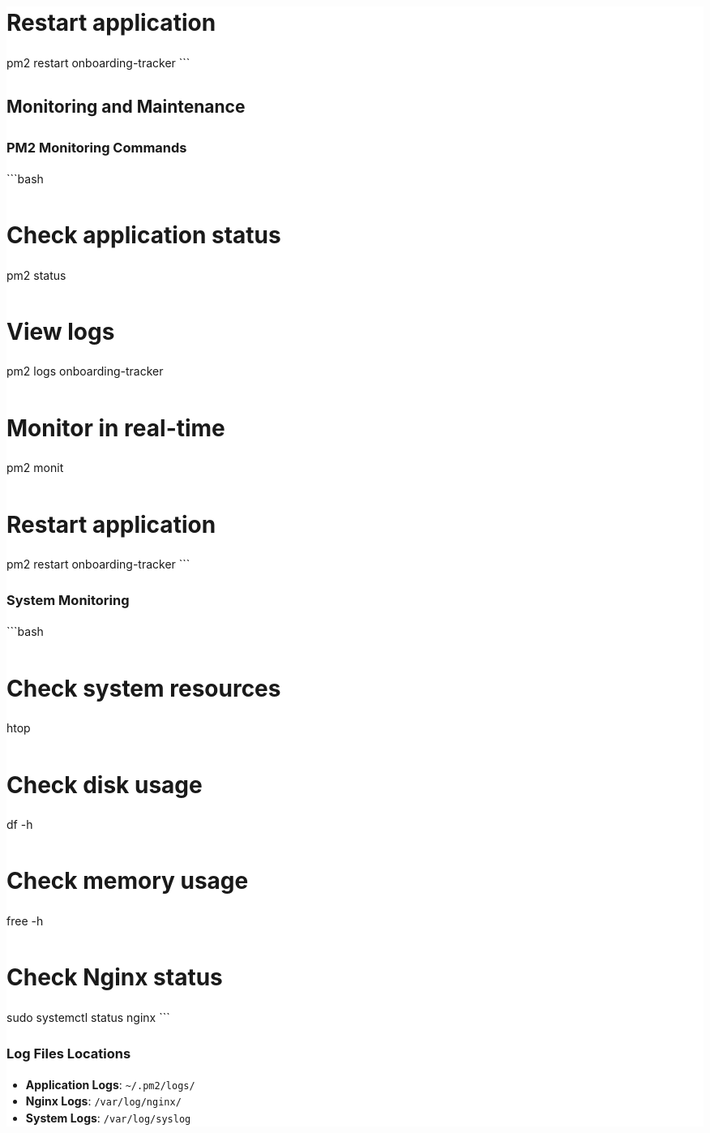 # Restart application
pm2 restart onboarding-tracker
\`\`\`

## Monitoring and Maintenance

### PM2 Monitoring Commands
\`\`\`bash
# Check application status
pm2 status

# View logs
pm2 logs onboarding-tracker

# Monitor in real-time
pm2 monit

# Restart application
pm2 restart onboarding-tracker
\`\`\`

### System Monitoring
\`\`\`bash
# Check system resources
htop

# Check disk usage
df -h

# Check memory usage
free -h

# Check Nginx status
sudo systemctl status nginx
\`\`\`

### Log Files Locations
- **Application Logs**: `~/.pm2/logs/`
- **Nginx Logs**: `/var/log/nginx/`
- **System Logs**: `/var/log/syslog`
